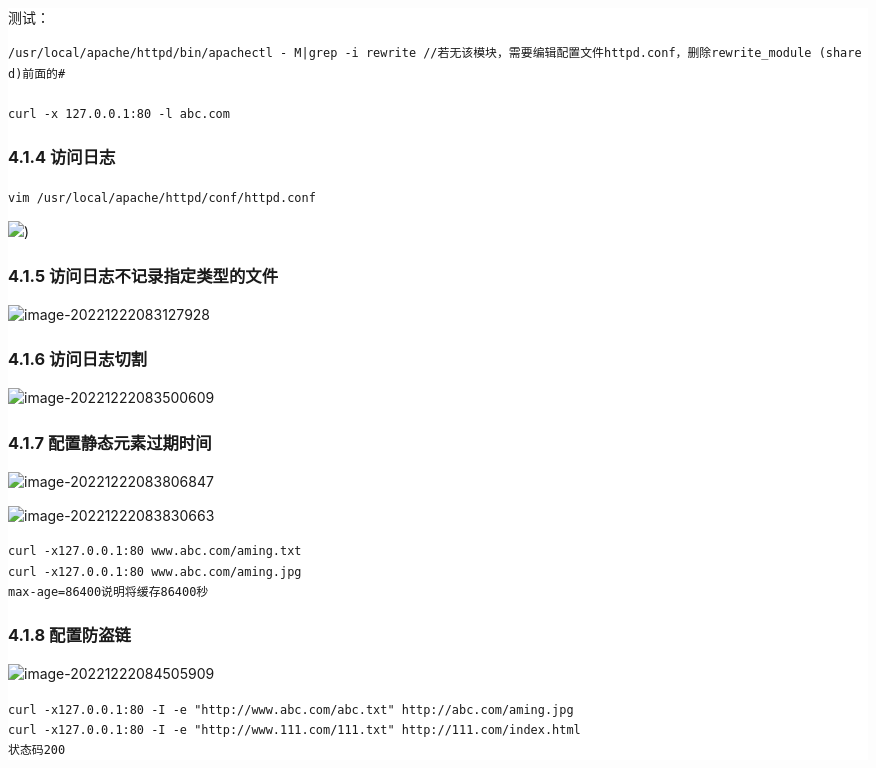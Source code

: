 测试：

```
/usr/local/apache/httpd/bin/apachectl - M|grep -i rewrite //若无该模块，需要编辑配置文件httpd.conf，删除rewrite_module (shared)前面的#

curl -x 127.0.0.1:80 -l abc.com
```



### 4.1.4 访问日志

```
vim /usr/local/apache/httpd/conf/httpd.conf
```

![](https://gitee.com/fan-dongyuan/ty-gallery/raw/master/工坊图/web/访问日志))



### 4.1.5 访问日志不记录指定类型的文件

![image-20221222083127928](https://gitee.com/fan-dongyuan/ty-gallery/raw/master/工坊图/web/类型文件)



### 4.1.6 访问日志切割

![image-20221222083500609](https://gitee.com/fan-dongyuan/ty-gallery/raw/master/%E5%B7%A5%E5%9D%8A%E5%9B%BE/web/%E5%88%87%E5%89%B2)



### 4.1.7 配置静态元素过期时间

![image-20221222083806847](https://gitee.com/fan-dongyuan/ty-gallery/raw/master/工坊图/web/expires模块)

![image-20221222083830663](https://gitee.com/fan-dongyuan/ty-gallery/raw/master/%E5%B7%A5%E5%9D%8A%E5%9B%BE/web/%E8%BF%87%E6%9C%9F%E6%97%B6%E9%97%B4)

```
curl -x127.0.0.1:80 www.abc.com/aming.txt
curl -x127.0.0.1:80 www.abc.com/aming.jpg
max-age=86400说明将缓存86400秒
```



### 4.1.8 配置防盗链

![image-20221222084505909](https://gitee.com/fan-dongyuan/ty-gallery/raw/master/%E5%B7%A5%E5%9D%8A%E5%9B%BE/web/%E9%98%B2%E7%9B%97%E9%93%BE)

```
curl -x127.0.0.1:80 -I -e "http://www.abc.com/abc.txt" http://abc.com/aming.jpg
curl -x127.0.0.1:80 -I -e "http://www.111.com/111.txt" http://111.com/index.html
状态码200
```
